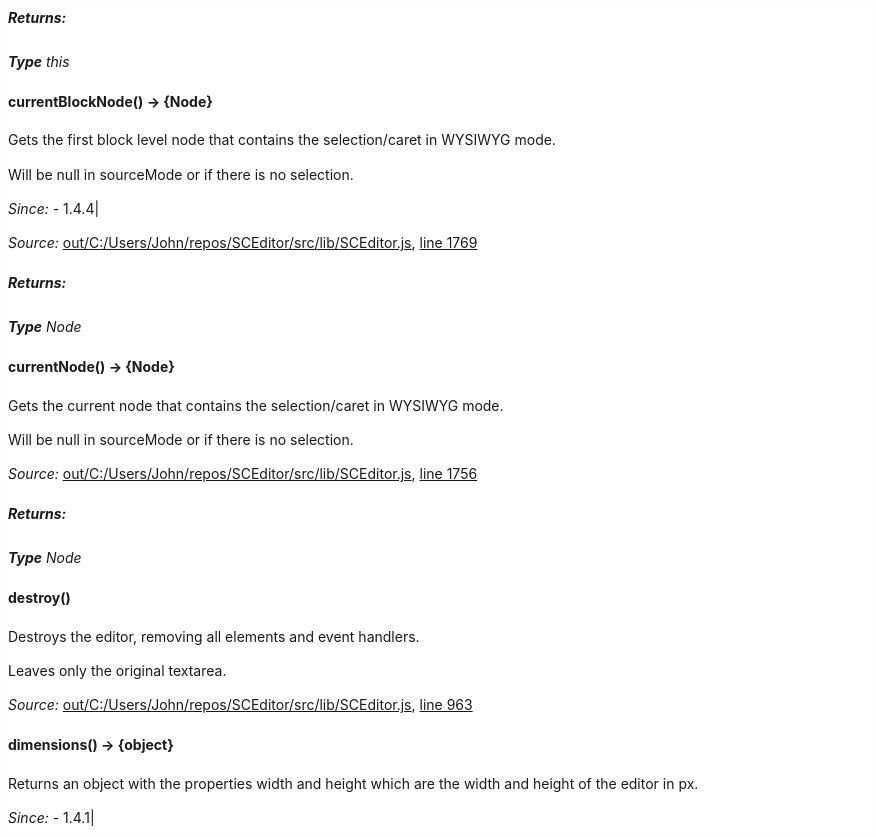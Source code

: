 ##### Returns:

_**Type**_
    *this*

#### currentBlockNode() &rarr; {Node}

Gets the first block level node that contains the
selection/caret in WYSIWYG mode.

Will be null in sourceMode or if there is no selection.

*Since:*
    - 1.4.4|

*Source:*
[out/C:/Users/John/repos/SCEditor/src/lib/SCEditor.js](out/C:/Users/John/repos/SCEditor/src/lib/SCEditor.js), [line 1769](out/C:/Users/John/repos/SCEditor/src/lib/SCEditor.js#L1769)

##### Returns:

_**Type**_
    *Node*

#### currentNode() &rarr; {Node}

Gets the current node that contains the selection/caret in
WYSIWYG mode.

Will be null in sourceMode or if there is no selection.

*Source:*
[out/C:/Users/John/repos/SCEditor/src/lib/SCEditor.js](out/C:/Users/John/repos/SCEditor/src/lib/SCEditor.js), [line 1756](out/C:/Users/John/repos/SCEditor/src/lib/SCEditor.js#L1756)

##### Returns:

_**Type**_
    *Node*

#### destroy()

Destroys the editor, removing all elements and
event handlers.

Leaves only the original textarea.

*Source:*
[out/C:/Users/John/repos/SCEditor/src/lib/SCEditor.js](out/C:/Users/John/repos/SCEditor/src/lib/SCEditor.js), [line 963](out/C:/Users/John/repos/SCEditor/src/lib/SCEditor.js#L963)

#### dimensions() &rarr; {object}

Returns an object with the properties width and height
which are the width and height of the editor in px.

*Since:*
    - 1.4.1|

